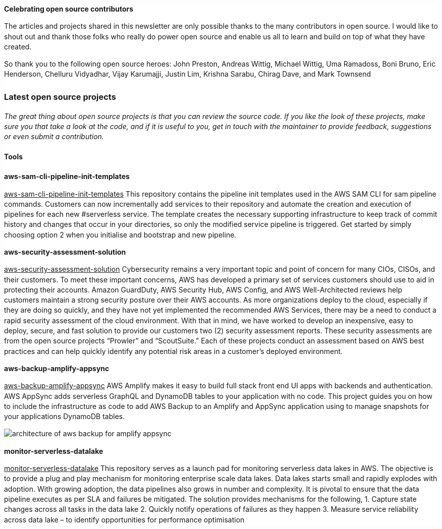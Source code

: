 **Celebrating open source contributors**

The articles and projects shared in this newsletter are only possible thanks to the many contributors in open source. I would like to shout out and thank those folks who really do power open source and enable us all to learn and build on top of what they have created. 

So thank you to the following open source heroes: John Preston, Andreas Wittig, Michael Wittig, Uma Ramadoss, Boni Bruno, Eric Henderson, Chelluru Vidyadhar, Vijay Karumajji, Justin Lim, Krishna Sarabu, Chirag Dave, and Mark Townsend

### Latest open source projects

*The great thing about open source projects is that you can review the source code. If you like the look of these projects, make sure you that take a look at the code, and if it is useful to you, get in touch with the maintainer to provide feedback, suggestions or even submit a contribution.*

#### Tools

**aws-sam-cli-pipeline-init-templates**

[aws-sam-cli-pipeline-init-templates](https://aws-oss.beachgeek.co.uk/2av) This repository contains the pipeline init templates used in the AWS SAM CLI for sam pipeline commands. Customers can now incrementally add services to their repository and automate the creation and execution of pipelines for each new #serverless service. The template creates the necessary supporting infrastructure to keep track of commit history and changes that occur in your directories, so only the modified service pipeline is triggered. Get started by simply choosing option 2 when you initialise and bootstrap and new pipeline.

**aws-security-assessment-solution**

[aws-security-assessment-solution](https://aws-oss.beachgeek.co.uk/2ak) Cybersecurity remains a very important topic and point of concern for many CIOs, CISOs, and their customers. To meet these important concerns, AWS has developed a primary set of services customers should use to aid in protecting their accounts. Amazon GuardDuty, AWS Security Hub, AWS Config, and AWS Well-Architected reviews help customers maintain a strong security posture over their AWS accounts. As more organizations deploy to the cloud, especially if they are doing so quickly, and they have not yet implemented the recommended AWS Services, there may be a need to conduct a rapid security assessment of the cloud environment. With that in mind, we have worked to develop an inexpensive, easy to deploy, secure, and fast solution to provide our customers two (2) security assessment reports. These security assessments are from the open source projects “Prowler” and “ScoutSuite.” Each of these projects conduct an assessment based on AWS best practices and can help quickly identify any potential risk areas in a customer’s deployed environment.

**aws-backup-amplify-appsync**

[aws-backup-amplify-appsync](https://aws-oss.beachgeek.co.uk/2ax) AWS Amplify makes it easy to build full stack front end UI apps with backends and authentication. AWS AppSync adds serverless GraphQL and DynamoDB tables to your application with no code. This project guides you on how to include the infrastructure as code to add AWS Backup to an Amplify and AppSync application using to manage snapshots for your applications DynamoDB tables.

![architecture of aws backup for amplify appsync](https://github.com/aws-samples/aws-backup-amplify-appsync/blob/main/public/AwsBackupAmplifyAppsync.png?raw=true)

**monitor-serverless-datalake**

[monitor-serverless-datalake](https://aws-oss.beachgeek.co.uk/2ay) This repository serves as a launch pad for monitoring serverless data lakes in AWS. The objective is to provide a plug and play mechanism for monitoring enterprise scale data lakes. Data lakes starts small and rapidly explodes with adoption. With growing adoption, the data pipelines also grows in number and complexity. It is pivotal to ensure that the data pipeline executes as per SLA and failures be mitigated. The solution provides mechanisms for the following, 1. Capture state changes across all tasks in the data lake 2. Quickly notify operations of failures as they happen 3. Measure service reliability across data lake – to identify opportunities for performance optimisation

